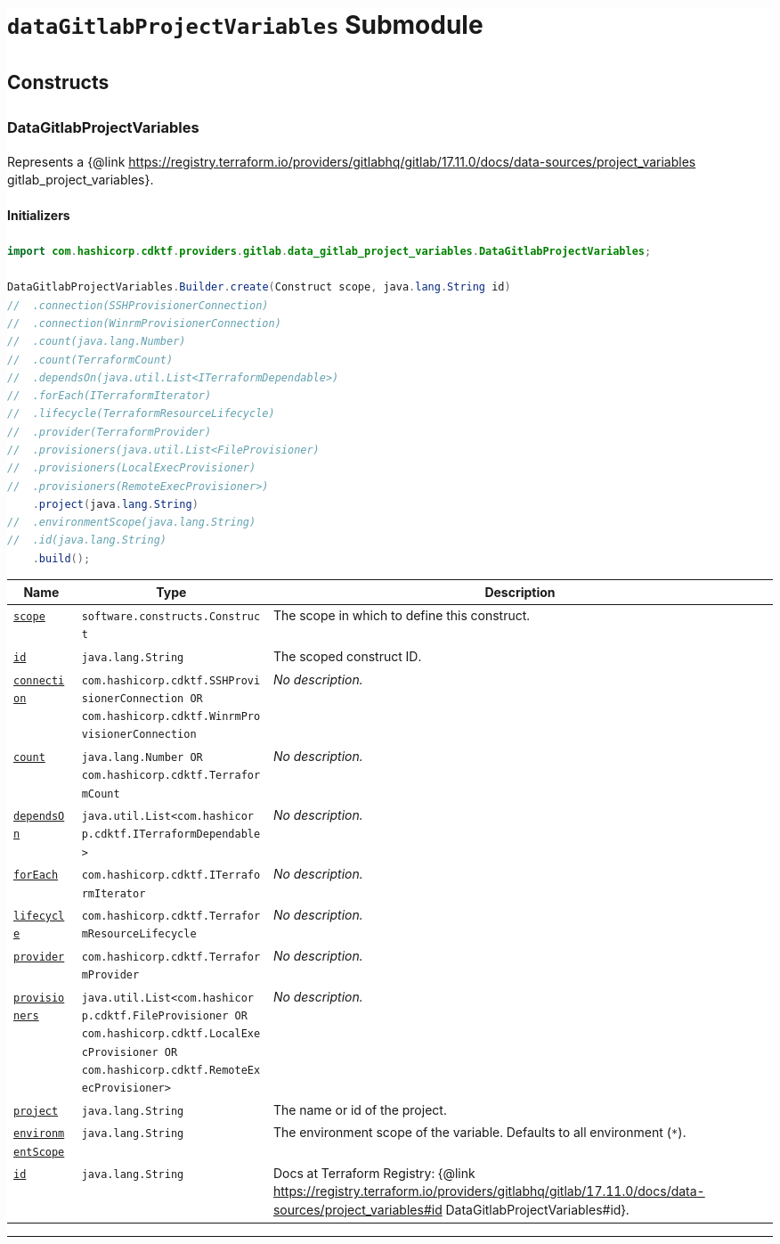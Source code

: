 # `dataGitlabProjectVariables` Submodule <a name="`dataGitlabProjectVariables` Submodule" id="@cdktf/provider-gitlab.dataGitlabProjectVariables"></a>

## Constructs <a name="Constructs" id="Constructs"></a>

### DataGitlabProjectVariables <a name="DataGitlabProjectVariables" id="@cdktf/provider-gitlab.dataGitlabProjectVariables.DataGitlabProjectVariables"></a>

Represents a {@link https://registry.terraform.io/providers/gitlabhq/gitlab/17.11.0/docs/data-sources/project_variables gitlab_project_variables}.

#### Initializers <a name="Initializers" id="@cdktf/provider-gitlab.dataGitlabProjectVariables.DataGitlabProjectVariables.Initializer"></a>

```java
import com.hashicorp.cdktf.providers.gitlab.data_gitlab_project_variables.DataGitlabProjectVariables;

DataGitlabProjectVariables.Builder.create(Construct scope, java.lang.String id)
//  .connection(SSHProvisionerConnection)
//  .connection(WinrmProvisionerConnection)
//  .count(java.lang.Number)
//  .count(TerraformCount)
//  .dependsOn(java.util.List<ITerraformDependable>)
//  .forEach(ITerraformIterator)
//  .lifecycle(TerraformResourceLifecycle)
//  .provider(TerraformProvider)
//  .provisioners(java.util.List<FileProvisioner)
//  .provisioners(LocalExecProvisioner)
//  .provisioners(RemoteExecProvisioner>)
    .project(java.lang.String)
//  .environmentScope(java.lang.String)
//  .id(java.lang.String)
    .build();
```

| **Name** | **Type** | **Description** |
| --- | --- | --- |
| <code><a href="#@cdktf/provider-gitlab.dataGitlabProjectVariables.DataGitlabProjectVariables.Initializer.parameter.scope">scope</a></code> | <code>software.constructs.Construct</code> | The scope in which to define this construct. |
| <code><a href="#@cdktf/provider-gitlab.dataGitlabProjectVariables.DataGitlabProjectVariables.Initializer.parameter.id">id</a></code> | <code>java.lang.String</code> | The scoped construct ID. |
| <code><a href="#@cdktf/provider-gitlab.dataGitlabProjectVariables.DataGitlabProjectVariables.Initializer.parameter.connection">connection</a></code> | <code>com.hashicorp.cdktf.SSHProvisionerConnection OR com.hashicorp.cdktf.WinrmProvisionerConnection</code> | *No description.* |
| <code><a href="#@cdktf/provider-gitlab.dataGitlabProjectVariables.DataGitlabProjectVariables.Initializer.parameter.count">count</a></code> | <code>java.lang.Number OR com.hashicorp.cdktf.TerraformCount</code> | *No description.* |
| <code><a href="#@cdktf/provider-gitlab.dataGitlabProjectVariables.DataGitlabProjectVariables.Initializer.parameter.dependsOn">dependsOn</a></code> | <code>java.util.List<com.hashicorp.cdktf.ITerraformDependable></code> | *No description.* |
| <code><a href="#@cdktf/provider-gitlab.dataGitlabProjectVariables.DataGitlabProjectVariables.Initializer.parameter.forEach">forEach</a></code> | <code>com.hashicorp.cdktf.ITerraformIterator</code> | *No description.* |
| <code><a href="#@cdktf/provider-gitlab.dataGitlabProjectVariables.DataGitlabProjectVariables.Initializer.parameter.lifecycle">lifecycle</a></code> | <code>com.hashicorp.cdktf.TerraformResourceLifecycle</code> | *No description.* |
| <code><a href="#@cdktf/provider-gitlab.dataGitlabProjectVariables.DataGitlabProjectVariables.Initializer.parameter.provider">provider</a></code> | <code>com.hashicorp.cdktf.TerraformProvider</code> | *No description.* |
| <code><a href="#@cdktf/provider-gitlab.dataGitlabProjectVariables.DataGitlabProjectVariables.Initializer.parameter.provisioners">provisioners</a></code> | <code>java.util.List<com.hashicorp.cdktf.FileProvisioner OR com.hashicorp.cdktf.LocalExecProvisioner OR com.hashicorp.cdktf.RemoteExecProvisioner></code> | *No description.* |
| <code><a href="#@cdktf/provider-gitlab.dataGitlabProjectVariables.DataGitlabProjectVariables.Initializer.parameter.project">project</a></code> | <code>java.lang.String</code> | The name or id of the project. |
| <code><a href="#@cdktf/provider-gitlab.dataGitlabProjectVariables.DataGitlabProjectVariables.Initializer.parameter.environmentScope">environmentScope</a></code> | <code>java.lang.String</code> | The environment scope of the variable. Defaults to all environment (`*`). |
| <code><a href="#@cdktf/provider-gitlab.dataGitlabProjectVariables.DataGitlabProjectVariables.Initializer.parameter.id">id</a></code> | <code>java.lang.String</code> | Docs at Terraform Registry: {@link https://registry.terraform.io/providers/gitlabhq/gitlab/17.11.0/docs/data-sources/project_variables#id DataGitlabProjectVariables#id}. |

---